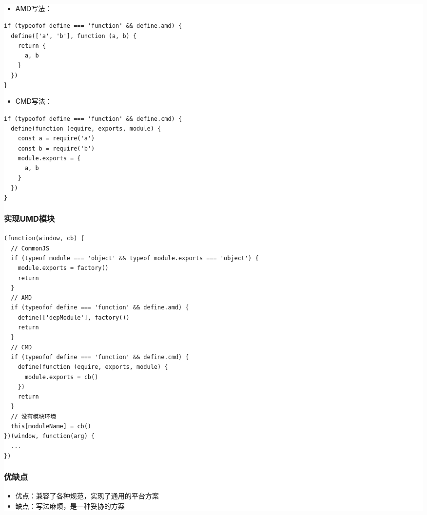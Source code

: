 - AMD写法：
```
if (typeofof define === 'function' && define.amd) {
  define(['a', 'b'], function (a, b) {
    return {
      a, b
    }
  })
}
```

- CMD写法：
```
if (typeofof define === 'function' && define.cmd) {
  define(function (equire, exports, module) {
    const a = require('a')
    const b = require('b')
    module.exports = {
      a, b
    }
  })
}
```

### 实现UMD模块
```
(function(window, cb) {
  // CommonJS
  if (typeof module === 'object' && typeof module.exports === 'object') {
    module.exports = factory()
    return
  }
  // AMD
  if (typeofof define === 'function' && define.amd) {
    define(['depModule'], factory())
    return
  }
  // CMD
  if (typeofof define === 'function' && define.cmd) {
    define(function (equire, exports, module) {
      module.exports = cb()
    })
    return
  }
  // 没有模块环境
  this[moduleName] = cb()
})(window, function(arg) {
  ...
})
```

### 优缺点
- 优点：兼容了各种规范，实现了通用的平台方案
- 缺点：写法麻烦，是一种妥协的方案
